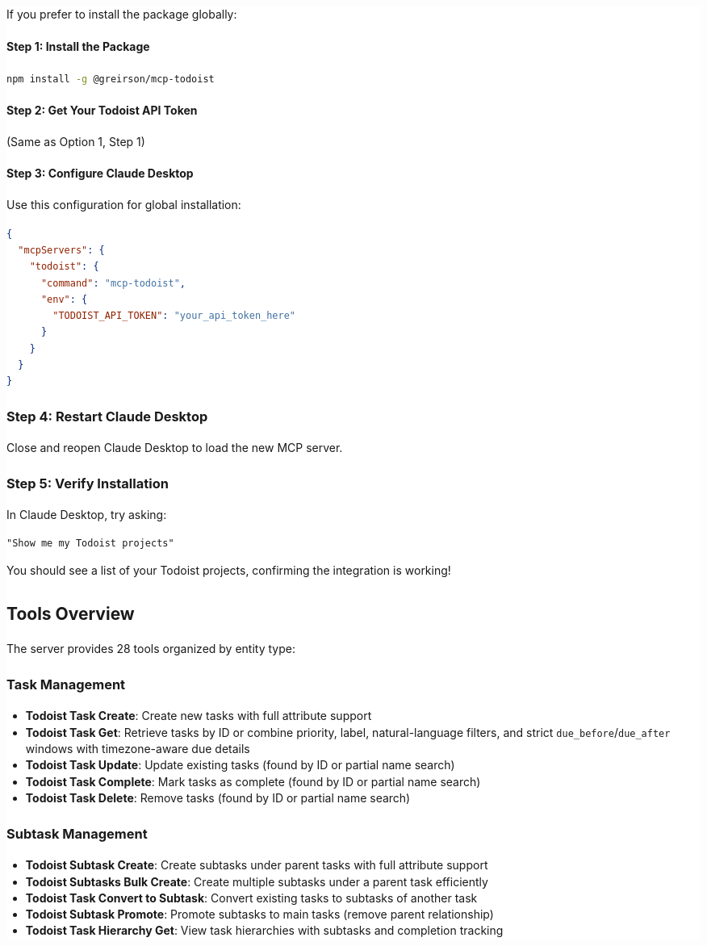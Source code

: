 If you prefer to install the package globally:

#### Step 1: Install the Package
```bash
npm install -g @greirson/mcp-todoist
```

#### Step 2: Get Your Todoist API Token
(Same as Option 1, Step 1)

#### Step 3: Configure Claude Desktop

Use this configuration for global installation:

```json
{
  "mcpServers": {
    "todoist": {
      "command": "mcp-todoist",
      "env": {
        "TODOIST_API_TOKEN": "your_api_token_here"
      }
    }
  }
}
```

### Step 4: Restart Claude Desktop

Close and reopen Claude Desktop to load the new MCP server.

### Step 5: Verify Installation

In Claude Desktop, try asking:
```
"Show me my Todoist projects"
```

You should see a list of your Todoist projects, confirming the integration is working!

## Tools Overview

The server provides 28 tools organized by entity type:

### Task Management
- **Todoist Task Create**: Create new tasks with full attribute support
- **Todoist Task Get**: Retrieve tasks by ID or combine priority, label, natural-language filters, and strict `due_before`/`due_after` windows with timezone-aware due details
- **Todoist Task Update**: Update existing tasks (found by ID or partial name search)
- **Todoist Task Complete**: Mark tasks as complete (found by ID or partial name search)
- **Todoist Task Delete**: Remove tasks (found by ID or partial name search)

### Subtask Management
- **Todoist Subtask Create**: Create subtasks under parent tasks with full attribute support
- **Todoist Subtasks Bulk Create**: Create multiple subtasks under a parent task efficiently
- **Todoist Task Convert to Subtask**: Convert existing tasks to subtasks of another task
- **Todoist Subtask Promote**: Promote subtasks to main tasks (remove parent relationship)
- **Todoist Task Hierarchy Get**: View task hierarchies with subtasks and completion tracking
